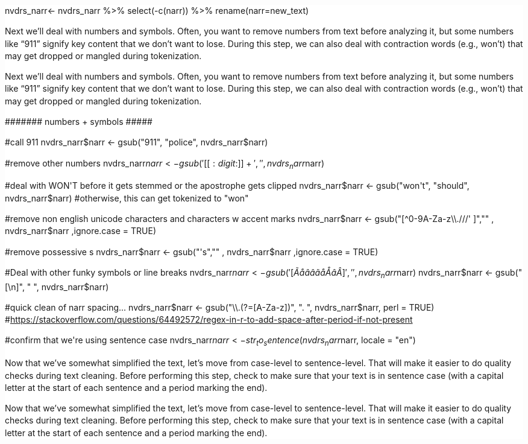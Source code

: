 
nvdrs_narr<- nvdrs_narr %>%
    select(-c(narr)) %>% 
    rename(narr=new_text)

Next we’ll deal with numbers and symbols. Often, you want to remove
numbers from text before analyzing it, but some numbers like “911”
signify key content that we don’t want to lose. During this step, we can
also deal with contraction words (e.g., won’t) that may get dropped or
mangled during tokenization.

Next we’ll deal with numbers and symbols. Often, you want to remove
numbers from text before analyzing it, but some numbers like “911”
signify key content that we don’t want to lose. During this step, we can
also deal with contraction words (e.g., won’t) that may get dropped or
mangled during tokenization.

####### numbers + symbols #####

#call 911
nvdrs_narr$narr <- gsub("911", "police", nvdrs_narr$narr)

#remove other numbers
nvdrs_narr$narr <- gsub('[[:digit:]]+', '', nvdrs_narr$narr)

#deal with WON'T before it gets stemmed or the apostrophe gets clipped
nvdrs_narr$narr <- gsub("won't", "should", nvdrs_narr$narr) #otherwise, this can get tokenized to "won"

#remove non english unicode characters and characters w accent marks
nvdrs_narr$narr  <- gsub("[^0-9A-Za-z\\.///' ]","" , nvdrs_narr$narr ,ignore.case = TRUE)

#remove possessive s
nvdrs_narr$narr  <- gsub("'s","" , nvdrs_narr$narr ,ignore.case = TRUE)

#Deal with other funky symbols or line breaks 
nvdrs_narr$narr <- gsub('[ÃåââãåÅâÂ]', '', nvdrs_narr$narr)
nvdrs_narr$narr <- gsub("[\n]",       " ", nvdrs_narr$narr)


#quick clean of narr spacing...
nvdrs_narr$narr <- gsub("\\.(?=[A-Za-z])", ". ", nvdrs_narr$narr, perl = TRUE)
#https://stackoverflow.com/questions/64492572/regex-in-r-to-add-space-after-period-if-not-present

#confirm that we're using sentence case
nvdrs_narr$narr <-str_to_sentence(nvdrs_narr$narr, locale = "en")

Now that we’ve somewhat simplified the text, let’s move from
case-level to sentence-level. That will make it easier to do quality
checks during text cleaning. Before performing this step, check to make
sure that your text is in sentence case (with a capital letter at the
start of each sentence and a period marking the end).

Now that we’ve somewhat simplified the text, let’s move from
case-level to sentence-level. That will make it easier to do quality
checks during text cleaning. Before performing this step, check to make
sure that your text is in sentence case (with a capital letter at the
start of each sentence and a period marking the end).

